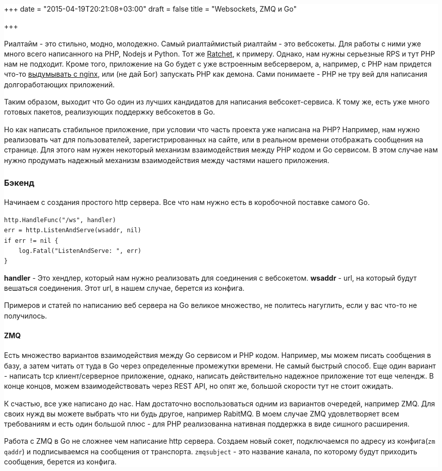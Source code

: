 +++
date = "2015-04-19T20:21:08+03:00"
draft = false
title = "Websockets, ZMQ и Go"

+++

<p>Риалтайм - это стильно, модно, молодежно. Самый риалтаймистый риалтайм - это вебсокеты. Для работы с ними уже много всего написанного на PHP, Nodejs и Python. Тот же <a href="http://socketo.me/">Ratchet</a>, к примеру. Однако, нам нужны серьезные RPS и тут PHP нам не подходит. Кроме того, приложение на Go будет с уже встроенным вебсервером, а, например, с PHP нам придется что-то <a href="http://nginx.org/ru/docs/http/websocket.html">выдумывать с nginx</a>, или (не дай Бог) запускать PHP как демона. Сами понимаете - PHP не тру вей для написания долгоработающих приложений.</p>

<p>Таким образом, выходит что Go один из лучших кандидатов для написания вебсокет-сервиса. К тому же, есть уже много готовых пакетов, реализующих поддержку вебсокетов в Go.</p>

<p>Но как написать стабильное приложение, при условии что часть проекта уже написана на PHP? Например, нам нужно реализовать чат для пользователей, зарегистрированных на сайте, или в реальном времени отображать сообщения на странице. Для этого нам нужен некоторый механизм взаимодействия между PHP кодом и Go сервисом. В этом случае нам нужно продумать надежный механизм взаимодействия между частями нашего приложения.</p>

<h3>Бэкенд</h3>

<p>Начинаем с создания простого http сервера. Все что нам нужно есть в коробочной поставке самого Go.</p>

<pre><code class="go">http.HandleFunc("/ws", handler)
err = http.ListenAndServe(wsaddr, nil)
if err != nil {
    log.Fatal("ListenAndServe: ", err)
}
</code></pre>

<p><strong>handler</strong> - Это хендлер, который нам нужно реализовать для соединения с вебсокетом.
<strong>wsaddr</strong> - url, на который будут вешаться соединения. Этот url, в нашем случае, берется из конфига.</p>

<p>Примеров и статей по написанию веб сервера на Go великое множество, не политесь нагуглить, если у вас что-то не получилось.</p>

<h4>ZMQ</h4>

<p>Есть множество вариантов взаимодействия между Go сервисом и PHP кодом. Например, мы можем писать сообщения в базу, а затем читать от туда в Go через определенные промежутки времени. Не самый быстрый способ. Еще один вариант - написать tcp клиент/серверное приложение, однако, написать действительно надежное приложение тот еще челендж. В конце концов, можем взаимодействовать через REST API, но опят же, большой скорости тут не стоит ожидать.</p>

<p>К счастью, все уже написано до нас. Нам достаточно воспользоваться одним из вариантов очередей, например ZMQ. Для своих нужд вы можете выбрать что ни будь другое, например RabitMQ. В моем случае ZMQ удовлетворяет всем требованиям и есть один большой плюс - для PHP реализованна нативная поддержка в виде сишного расширения.</p>

<p>Работа с ZMQ в Go не сложнее чем написание http сервера. Создаем новый сокет, подключаемся по адресу из конфига(<code>zmqaddr</code>) и подписываемся на сообщения от транспорта. <code>zmqsubject</code> - это название канала, по которому будут приходить сообщения, берется из конфига.</p>

